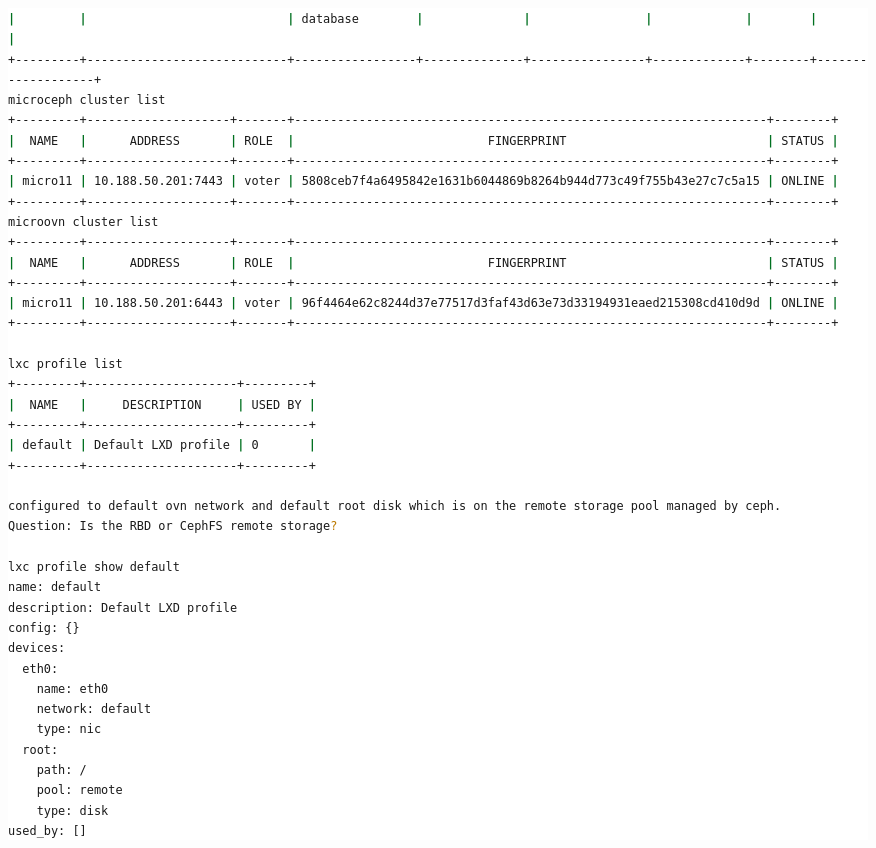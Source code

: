 ```bash
|         |                            | database        |              |                |             |        |                   |
+---------+----------------------------+-----------------+--------------+----------------+-------------+--------+-------------------+
microceph cluster list
+---------+--------------------+-------+------------------------------------------------------------------+--------+
|  NAME   |      ADDRESS       | ROLE  |                           FINGERPRINT                            | STATUS |
+---------+--------------------+-------+------------------------------------------------------------------+--------+
| micro11 | 10.188.50.201:7443 | voter | 5808ceb7f4a6495842e1631b6044869b8264b944d773c49f755b43e27c7c5a15 | ONLINE |
+---------+--------------------+-------+------------------------------------------------------------------+--------+
microovn cluster list
+---------+--------------------+-------+------------------------------------------------------------------+--------+
|  NAME   |      ADDRESS       | ROLE  |                           FINGERPRINT                            | STATUS |
+---------+--------------------+-------+------------------------------------------------------------------+--------+
| micro11 | 10.188.50.201:6443 | voter | 96f4464e62c8244d37e77517d3faf43d63e73d33194931eaed215308cd410d9d | ONLINE |
+---------+--------------------+-------+------------------------------------------------------------------+--------+

lxc profile list
+---------+---------------------+---------+
|  NAME   |     DESCRIPTION     | USED BY |
+---------+---------------------+---------+
| default | Default LXD profile | 0       |
+---------+---------------------+---------+

configured to default ovn network and default root disk which is on the remote storage pool managed by ceph. 
Question: Is the RBD or CephFS remote storage?

lxc profile show default
name: default
description: Default LXD profile
config: {}
devices:
  eth0:
    name: eth0
    network: default
    type: nic
  root:
    path: /
    pool: remote
    type: disk
used_by: []
```
